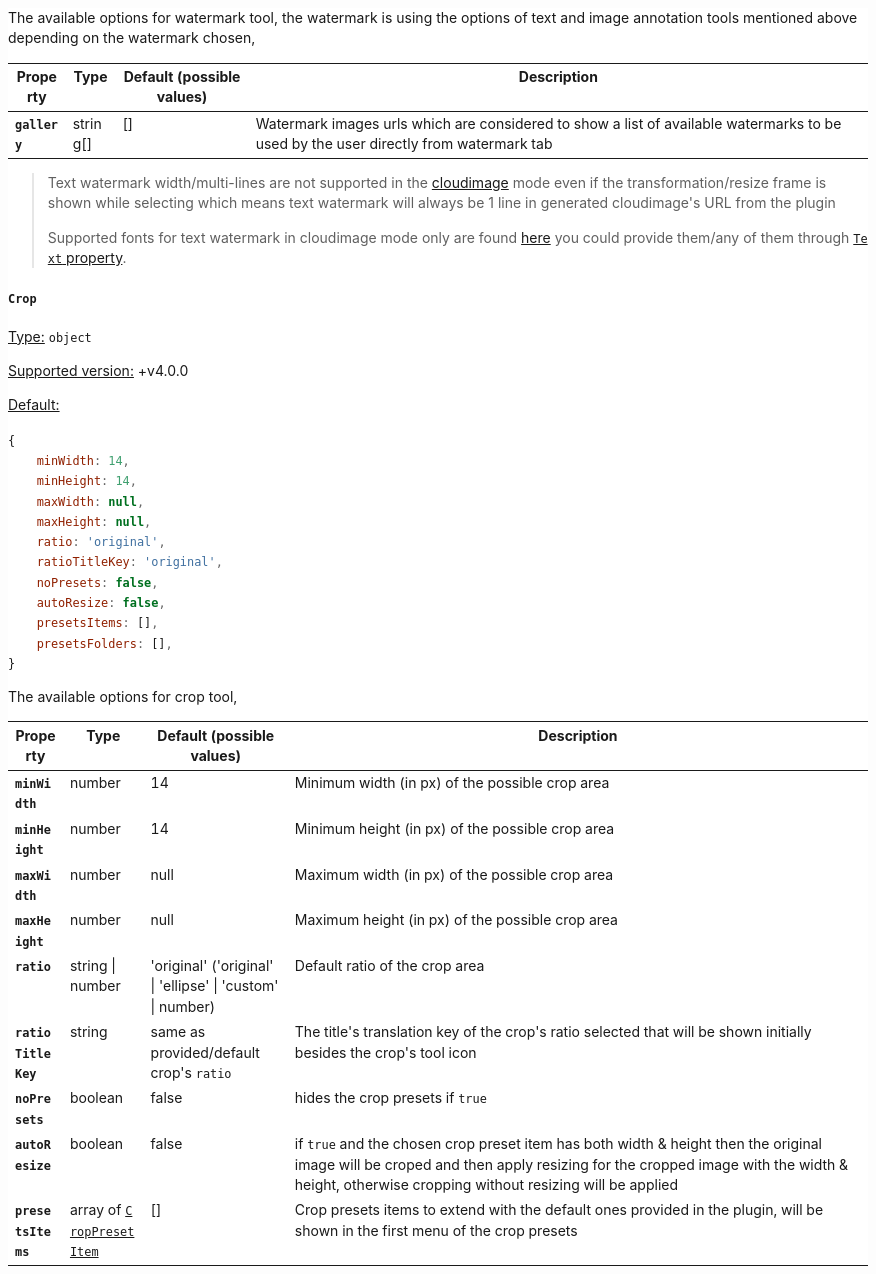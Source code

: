 The available options for watermark tool, the watermark is using the options of text and image annotation tools mentioned above depending on the watermark chosen,

| Property      | Type     | Default (possible values) | Description                                                                                                                          |
| ------------- | -------- | ------------------------- | ------------------------------------------------------------------------------------------------------------------------------------ |
| **`gallery`** | string[] | []                        | Watermark images urls which are considered to show a list of available watermarks to be used by the user directly from watermark tab |

> Text watermark width/multi-lines are not supported in the [cloudimage](#usecloudimage) mode even if the transformation/resize frame is shown while selecting which means text watermark will always be 1 line in generated cloudimage's URL from the plugin
>
> Supported fonts for text watermark in cloudimage mode only are found [here](https://docs.cloudimage.io/go/cloudimage-documentation-v7/en/watermarking/text-watermark/watermark-fonts) you could provide them/any of them through [`Text` property](#text).

#### `Crop`

<u>Type:</u> `object`

<u>Supported version:</u> +v4.0.0

<u>Default:</u>

```js
{
    minWidth: 14,
    minHeight: 14,
    maxWidth: null,
    maxHeight: null,
    ratio: 'original',
    ratioTitleKey: 'original',
    noPresets: false,
    autoResize: false,
    presetsItems: [],
    presetsFolders: [],
}
```

The available options for crop tool,

| Property             | Type                                             | Default (possible values)                                  | Description                                                                                                                                                                                                                         |
| -------------------- | ------------------------------------------------ | ---------------------------------------------------------- | ----------------------------------------------------------------------------------------------------------------------------------------------------------------------------------------------------------------------------------- |
| **`minWidth`**       | number                                           | 14                                                         | Minimum width (in px) of the possible crop area                                                                                                                                                                                     |
| **`minHeight`**      | number                                           | 14                                                         | Minimum height (in px) of the possible crop area                                                                                                                                                                                    |
| **`maxWidth`**       | number                                           | null                                                       | Maximum width (in px) of the possible crop area                                                                                                                                                                                     |
| **`maxHeight`**      | number                                           | null                                                       | Maximum height (in px) of the possible crop area                                                                                                                                                                                    |
| **`ratio`**          | string \| number                                 | 'original' ('original' \| 'ellipse' \| 'custom' \| number) | Default ratio of the crop area                                                                                                                                                                                                      |
| **`ratioTitleKey`**  | string                                           | same as provided/default crop's `ratio`                    | The title's translation key of the crop's ratio selected that will be shown initially besides the crop's tool icon                                                                                                                  |
| **`noPresets`**      | boolean                                          | false                                                      | hides the crop presets if `true`                                                                                                                                                                                                    |
| **`autoResize`**     | boolean                                          | false                                                      | if `true` and the chosen crop preset item has both width & height then the original image will be croped and then apply resizing for the cropped image with the width & height, otherwise cropping without resizing will be applied |
| **`presetsItems`**   | array of [`CropPresetItem`](#croppresetitem)     | []                                                         | Crop presets items to extend with the default ones provided in the plugin, will be shown in the first menu of the crop presets                                                                                                      |